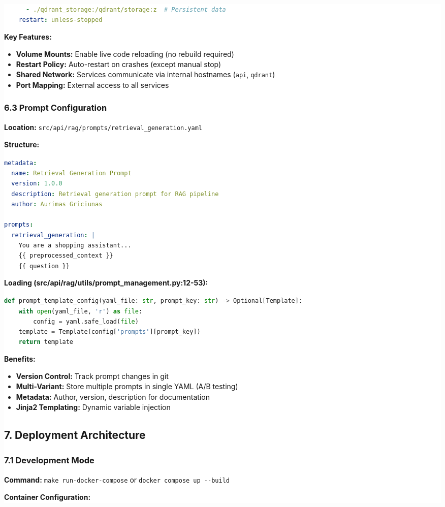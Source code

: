 ```yaml
      - ./qdrant_storage:/qdrant/storage:z  # Persistent data
    restart: unless-stopped
```

**Key Features:**
- **Volume Mounts:** Enable live code reloading (no rebuild required)
- **Restart Policy:** Auto-restart on crashes (except manual stop)
- **Shared Network:** Services communicate via internal hostnames (`api`, `qdrant`)
- **Port Mapping:** External access to all services

### 6.3 Prompt Configuration

**Location:** `src/api/rag/prompts/retrieval_generation.yaml`

**Structure:**
```yaml
metadata:
  name: Retrieval Generation Prompt
  version: 1.0.0
  description: Retrieval generation prompt for RAG pipeline
  author: Aurimas Griciunas

prompts:
  retrieval_generation: |
    You are a shopping assistant...
    {{ preprocessed_context }}
    {{ question }}
```

**Loading (src/api/rag/utils/prompt_management.py:12-53):**
```python
def prompt_template_config(yaml_file: str, prompt_key: str) -> Optional[Template]:
    with open(yaml_file, 'r') as file:
        config = yaml.safe_load(file)
    template = Template(config['prompts'][prompt_key])
    return template
```

**Benefits:**
- **Version Control:** Track prompt changes in git
- **Multi-Variant:** Store multiple prompts in single YAML (A/B testing)
- **Metadata:** Author, version, description for documentation
- **Jinja2 Templating:** Dynamic variable injection




## 7. Deployment Architecture

### 7.1 Development Mode

**Command:** `make run-docker-compose` or `docker compose up --build`

**Container Configuration:**
